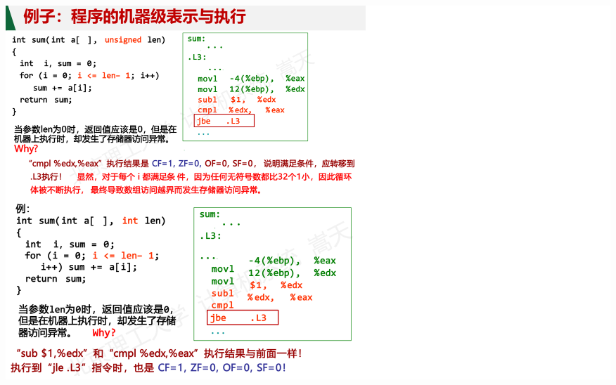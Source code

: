 <img src="计算机系统I.assets/image-20240513172903960.png" alt="image-20240513172903960" style="zoom:50%;" />

<img src="计算机系统I.assets/image-20240513172914707.png" alt="image-20240513172914707" style="zoom:50%;" />
